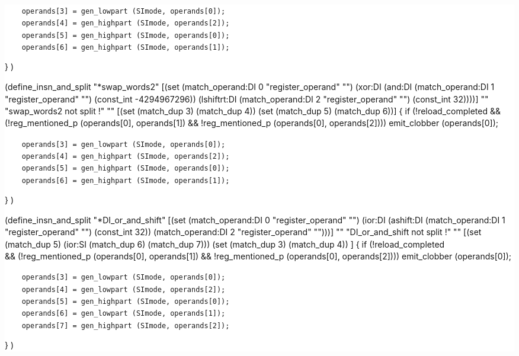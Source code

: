         operands[3] = gen_lowpart (SImode, operands[0]);
        operands[4] = gen_highpart (SImode, operands[2]);
        operands[5] = gen_highpart (SImode, operands[0]);
        operands[6] = gen_highpart (SImode, operands[1]);
}
)

(define_insn_and_split "*swap_words2"
 [(set (match_operand:DI 0 "register_operand" "")
       (xor:DI (and:DI (match_operand:DI 1 "register_operand" "")
                       (const_int -4294967296))
               (lshiftrt:DI (match_operand:DI 2 "register_operand" "")
                            (const_int 32))))]
 ""
 "swap_words2 not split !"
 ""
 [(set (match_dup 3) (match_dup 4))
  (set (match_dup 5) (match_dup 6))]
 {
        if (!reload_completed
            && (!reg_mentioned_p (operands[0], operands[1])
                && !reg_mentioned_p (operands[0], operands[2])))
                emit_clobber (operands[0]);

        operands[3] = gen_lowpart (SImode, operands[0]);
        operands[4] = gen_highpart (SImode, operands[2]);
        operands[5] = gen_highpart (SImode, operands[0]);
        operands[6] = gen_highpart (SImode, operands[1]);
}
)

(define_insn_and_split  "*DI_or_and_shift"
 [(set (match_operand:DI 0 "register_operand" "")
       (ior:DI (ashift:DI (match_operand:DI 1 "register_operand" "")
                          (const_int 32))
               (match_operand:DI 2 "register_operand" "")))]
 ""
 "DI_or_and_shift not split !"
 ""
 [(set (match_dup 5) (ior:SI (match_dup 6) (match_dup 7)))
  (set (match_dup 3) (match_dup 4))
 ]
 {
        if (!reload_completed   
            && (!reg_mentioned_p (operands[0], operands[1])
                && !reg_mentioned_p (operands[0], operands[2])))
                emit_clobber (operands[0]);

        operands[3] = gen_lowpart (SImode, operands[0]);
        operands[4] = gen_lowpart (SImode, operands[2]);
        operands[5] = gen_highpart (SImode, operands[0]);
        operands[6] = gen_lowpart (SImode, operands[1]);
        operands[7] = gen_highpart (SImode, operands[2]);
 }
)
